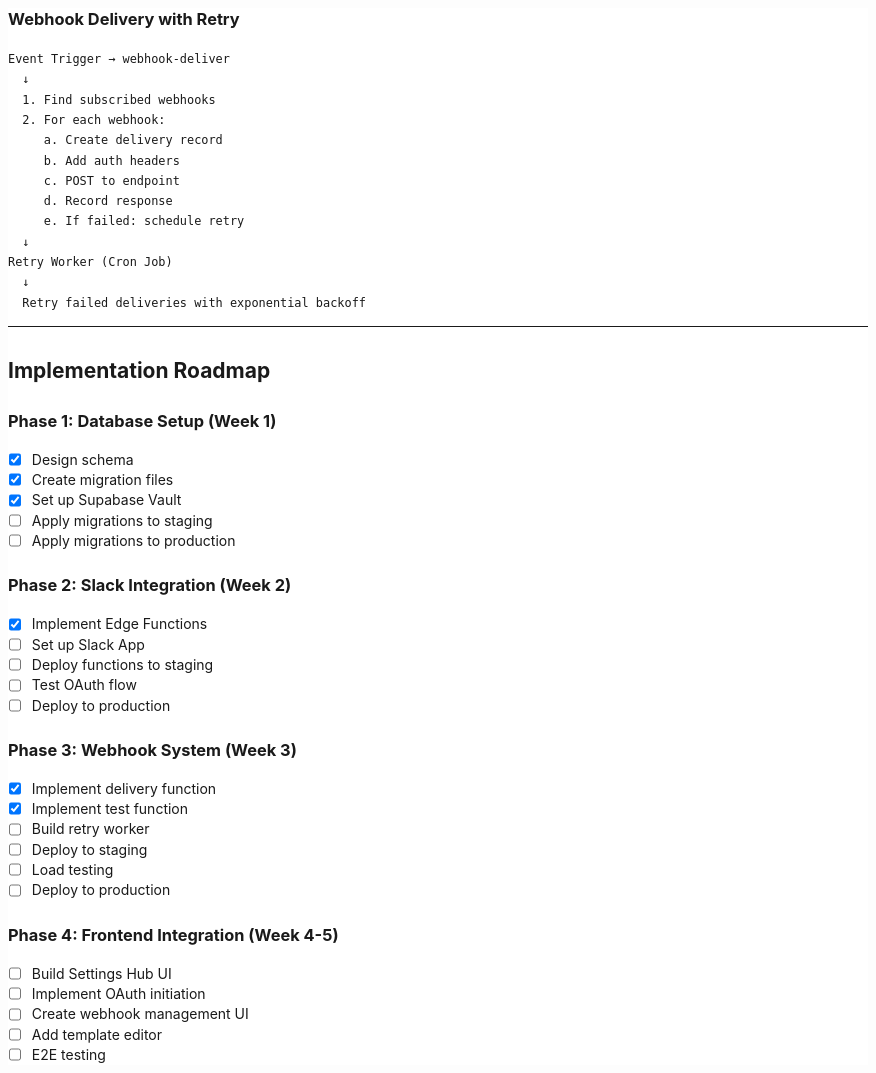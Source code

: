 ### Webhook Delivery with Retry

```
Event Trigger → webhook-deliver
  ↓
  1. Find subscribed webhooks
  2. For each webhook:
     a. Create delivery record
     b. Add auth headers
     c. POST to endpoint
     d. Record response
     e. If failed: schedule retry
  ↓
Retry Worker (Cron Job)
  ↓
  Retry failed deliveries with exponential backoff
```

---

## Implementation Roadmap

### Phase 1: Database Setup (Week 1)
- [x] Design schema
- [x] Create migration files
- [x] Set up Supabase Vault
- [ ] Apply migrations to staging
- [ ] Apply migrations to production

### Phase 2: Slack Integration (Week 2)
- [x] Implement Edge Functions
- [ ] Set up Slack App
- [ ] Deploy functions to staging
- [ ] Test OAuth flow
- [ ] Deploy to production

### Phase 3: Webhook System (Week 3)
- [x] Implement delivery function
- [x] Implement test function
- [ ] Build retry worker
- [ ] Deploy to staging
- [ ] Load testing
- [ ] Deploy to production

### Phase 4: Frontend Integration (Week 4-5)
- [ ] Build Settings Hub UI
- [ ] Implement OAuth initiation
- [ ] Create webhook management UI
- [ ] Add template editor
- [ ] E2E testing
